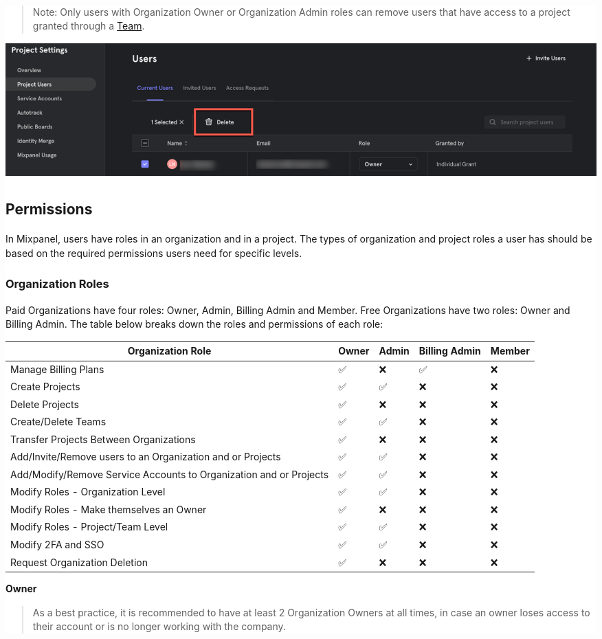 >Note: Only users with Organization Owner or Organization Admin roles can remove users that have access to a project granted through a [Team](/docs/orgs-and-projects/roles-and-permissions#teams).

![image](/Del_Proj_Users.png "Delete Project Users")

## Permissions

In Mixpanel, users have roles in an organization and in a project. The types of organization and project roles a user has should be based on the required permissions users need for specific levels.

### Organization Roles

Paid Organizations have four roles: Owner, Admin, Billing Admin and Member. Free Organizations have two roles: Owner and Billing Admin. The table below breaks down the roles and permissions of each role:

| **Organization Role** | **Owner** | **Admin** | **Billing Admin** | **Member** |
|-----------------------|-----------|-----------|-------------------|------------|
| Manage Billing Plans                                               | ✅ | ❌ | ✅ | ❌ |
| Create Projects                                                    | ✅ | ✅ | ❌ | ❌ |
| Delete Projects                                                    | ✅ | ❌ | ❌ | ❌ |
| Create/Delete Teams                                                | ✅ | ✅ | ❌ | ❌ |
| Transfer Projects Between Organizations                            | ✅ | ❌ | ❌ | ❌ |
| Add/Invite/Remove users to an Organization and or Projects         | ✅ | ✅ | ❌ | ❌ |
| Add/Modify/Remove Service Accounts to Organization and or Projects | ✅ | ✅ | ❌ | ❌ |
| Modify Roles - Organization Level                                  | ✅ | ✅ | ❌ | ❌ |
| Modify Roles - Make themselves an Owner                            | ✅ | ❌ | ❌ | ❌ |
| Modify Roles - Project/Team Level                                  | ✅ | ✅ | ❌ | ❌ |
| Modify 2FA and SSO                                                 | ✅ | ✅ | ❌ | ❌ |
| Request Organization Deletion                                      | ✅ | ❌ | ❌ | ❌ |

**Owner**

>As a best practice, it is recommended to have at least 2 Organization Owners at all times, in case an owner loses access to their account or is no longer working with the company.
